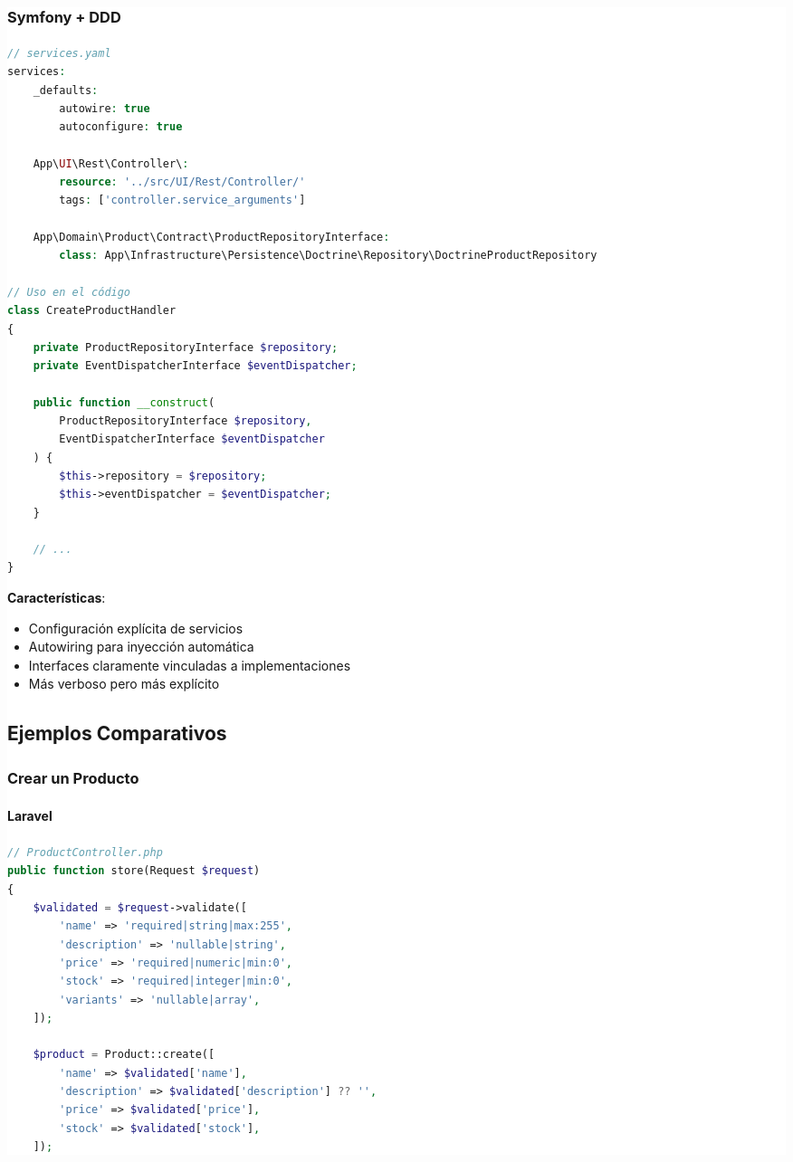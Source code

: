 ### Symfony + DDD

```php
// services.yaml
services:
    _defaults:
        autowire: true
        autoconfigure: true
    
    App\UI\Rest\Controller\:
        resource: '../src/UI/Rest/Controller/'
        tags: ['controller.service_arguments']
    
    App\Domain\Product\Contract\ProductRepositoryInterface:
        class: App\Infrastructure\Persistence\Doctrine\Repository\DoctrineProductRepository

// Uso en el código
class CreateProductHandler
{
    private ProductRepositoryInterface $repository;
    private EventDispatcherInterface $eventDispatcher;
    
    public function __construct(
        ProductRepositoryInterface $repository,
        EventDispatcherInterface $eventDispatcher
    ) {
        $this->repository = $repository;
        $this->eventDispatcher = $eventDispatcher;
    }
    
    // ...
}
```

**Características**:
- Configuración explícita de servicios
- Autowiring para inyección automática
- Interfaces claramente vinculadas a implementaciones
- Más verboso pero más explícito

## Ejemplos Comparativos

### Crear un Producto

#### Laravel

```php
// ProductController.php
public function store(Request $request)
{
    $validated = $request->validate([
        'name' => 'required|string|max:255',
        'description' => 'nullable|string',
        'price' => 'required|numeric|min:0',
        'stock' => 'required|integer|min:0',
        'variants' => 'nullable|array',
    ]);
    
    $product = Product::create([
        'name' => $validated['name'],
        'description' => $validated['description'] ?? '',
        'price' => $validated['price'],
        'stock' => $validated['stock'],
    ]);
```